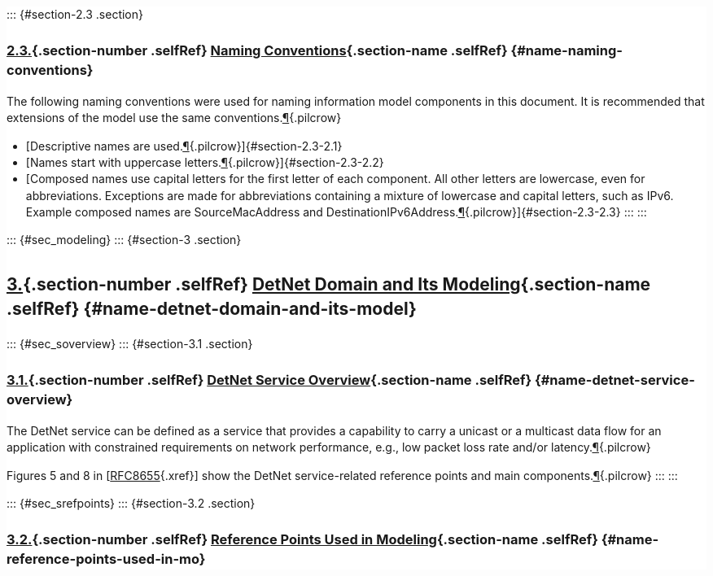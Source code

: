 ::: {#section-2.3 .section}
### [2.3.](#section-2.3){.section-number .selfRef} [Naming Conventions](#name-naming-conventions){.section-name .selfRef} {#name-naming-conventions}

The following naming conventions were used for naming information model
components in this document. It is recommended that extensions of the
model use the same conventions.[¶](#section-2.3-1){.pilcrow}

-   [Descriptive names are
    used.[¶](#section-2.3-2.1){.pilcrow}]{#section-2.3-2.1}
-   [Names start with uppercase
    letters.[¶](#section-2.3-2.2){.pilcrow}]{#section-2.3-2.2}
-   [Composed names use capital letters for the first letter of each
    component. All other letters are lowercase, even for abbreviations.
    Exceptions are made for abbreviations containing a mixture of
    lowercase and capital letters, such as IPv6. Example composed names
    are SourceMacAddress and
    DestinationIPv6Address.[¶](#section-2.3-2.3){.pilcrow}]{#section-2.3-2.3}
:::
:::

::: {#sec_modeling}
::: {#section-3 .section}
## [3.](#section-3){.section-number .selfRef} [DetNet Domain and Its Modeling](#name-detnet-domain-and-its-model){.section-name .selfRef} {#name-detnet-domain-and-its-model}

::: {#sec_soverview}
::: {#section-3.1 .section}
### [3.1.](#section-3.1){.section-number .selfRef} [DetNet Service Overview](#name-detnet-service-overview){.section-name .selfRef} {#name-detnet-service-overview}

The DetNet service can be defined as a service that provides a
capability to carry a unicast or a multicast data flow for an
application with constrained requirements on network performance, e.g.,
low packet loss rate and/or latency.[¶](#section-3.1-1){.pilcrow}

Figures 5 and 8 in \[[RFC8655](#RFC8655){.xref}\] show the DetNet
service-related reference points and main
components.[¶](#section-3.1-2){.pilcrow}
:::
:::

::: {#sec_srefpoints}
::: {#section-3.2 .section}
### [3.2.](#section-3.2){.section-number .selfRef} [Reference Points Used in Modeling](#name-reference-points-used-in-mo){.section-name .selfRef} {#name-reference-points-used-in-mo}
